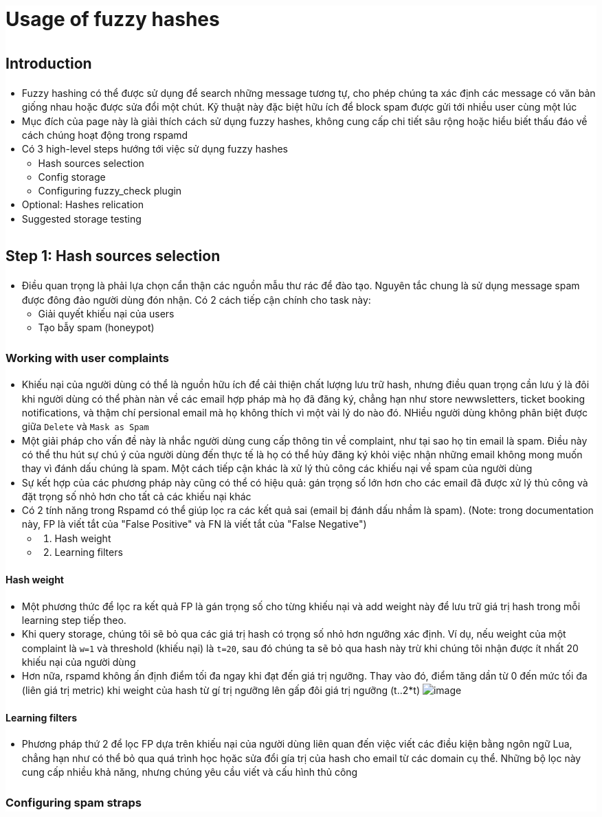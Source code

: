 # Usage of fuzzy hashes
## Introduction
- Fuzzy hashing có thể được sử dụng để search những message tương tự, cho phép chúng ta xác định các message có văn bản giống nhau hoặc được sửa đổi một chút. Kỹ thuật này đặc biệt hữu ích để block spam được gửi tới nhiều user cùng một lúc
- Mục đích của page này là giải thích cách sử dụng fuzzy hashes, không cung cấp chi tiết sâu rộng hoặc hiểu biết thấu đáo về cách chúng hoạt động trong rspamd
- Có 3 high-level steps hướng tới việc sử dụng fuzzy hashes
  - Hash sources selection
  - Config storage
  - Configuring fuzzy_check plugin
- Optional: Hashes relication
- Suggested storage testing
## Step 1: Hash sources selection 
- Điều quan trọng là phải lựa chọn cẩn thận các nguồn mẫu thư rác để đào tạo. Nguyên tắc chung là sử dụng message spam được đông đảo người dùng đón nhận. Có 2 cách tiếp cận chính cho task này:
  - Giải quyết khiếu nại của users
  - Tạo bẫy spam (honeypot)
### Working with user complaints
- Khiếu nại của người dùng có thể là nguồn hữu ích để cải thiện chất lượng lưu trữ hash, nhưng điều quan trọng cần lưu ý là đôi khi người dùng có thể phàn nàn về các email hợp pháp mà họ đã đăng ký, chẳng hạn như store newwsletters, ticket booking notifications, và thậm chí persional email mà họ không thích vì một vài lý do nào đó. NHiều người dùng không phân biệt được giữa `Delete` và `Mask as Spam`
- Một giải pháp cho vấn đề này là nhắc người dùng cung cấp thông tin về complaint, như tại sao họ tin email là spam. Điều này có thể thu hút sự chú ý của người dùng đến thực tế là họ có thể hủy đăng ký khỏi việc nhận những email không mong muốn thay vì đánh dấu chúng là spam. Một cách tiếp cận khác là xử lý thủ công các khiếu nại về spam của người dùng
- Sự kết hợp của các phương pháp này cũng có thể có hiệu quả: gán trọng số lớn hơn cho các email đã được xử lý thủ công và đặt trọng số nhỏ hơn cho tất cả các khiếu nại khác
- Có 2 tính năng trong Rspamd có thể giúp lọc ra các kết quả sai (email bị đánh dấu nhầm là spam). (Note: trong documentation này, FP là viết tắt của "False Positive" và FN là viết tắt của "False Negative")
  - 1. Hash weight
  - 2. Learning filters
#### Hash weight
- Một phương thức để lọc ra kết quả FP là gán trọng số cho từng khiếu nại và add weight này để lưu trữ giá trị hash trong mỗi learning step tiếp theo.
- Khi query storage, chúng tôi sẽ bỏ qua các giá trị hash có trọng số nhỏ hơn ngưỡng xác định. Ví dụ, nếu weight của một complaint là `w=1` và threshold (khiếu nại) là `t=20`, sau đó chúng ta sẽ bỏ qua hash này trừ khi chúng tôi nhận được ít nhất 20 khiếu nại của người dùng
- Hơn nữa, rspamd không ấn định điểm tối đa ngay khi đạt đến giá trị ngưỡng. Thay vào đó, điểm tăng dần từ 0 đến mức tối đa (liên giá trị metric) khi weight của hash từ gí trị ngưỡng lên gấp đôi giá trị ngưỡng (t..2*t)
![image](https://github.com/DinhHa1011/Rspamd/assets/119484840/972902c4-17f3-4256-8e28-63e1719bd5bc)
#### Learning filters
- Phương pháp thứ 2 để lọc FP dựa trên khiếu nại của người dùng liên quan đến việc viết các điều kiện bằng ngôn ngữ Lua, chẳng hạn như có thể bỏ qua quá trình học họăc sửa đổi gía trị của hash cho email từ các domain cụ thể. Những bộ lọc này cung cấp nhiều khả năng, nhưng chúng yêu cầu viết và cấu hình thủ công
### Configuring spam straps